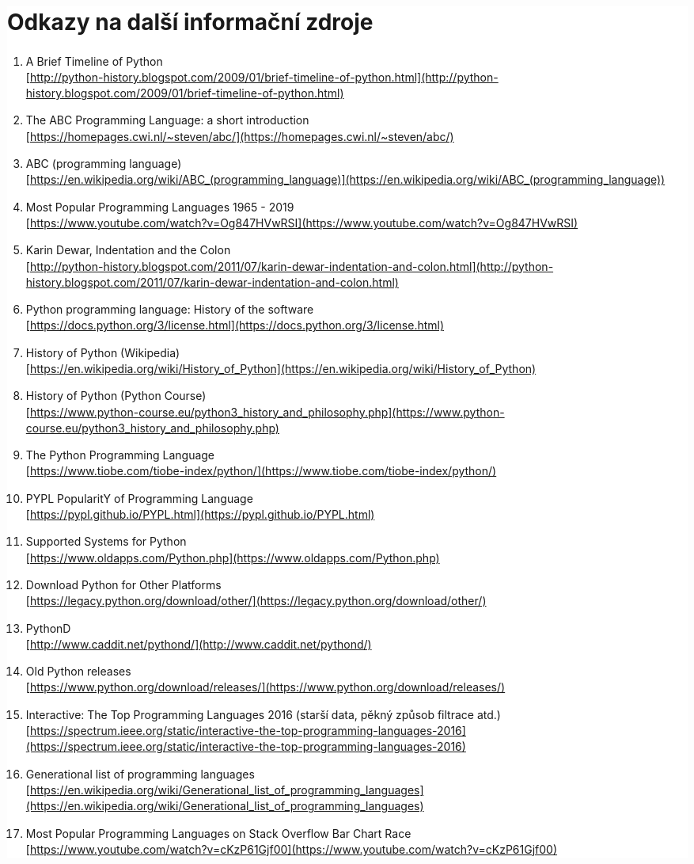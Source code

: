 # Odkazy na další informační zdroje

1. A Brief Timeline of Python \
[http://python-history.blogspot.com/2009/01/brief-timeline-of-python.html](http://python-history.blogspot.com/2009/01/brief-timeline-of-python.html)

1. The ABC Programming Language: a short introduction \
[https://homepages.cwi.nl/~steven/abc/](https://homepages.cwi.nl/~steven/abc/)

1. ABC (programming language) \
[https://en.wikipedia.org/wiki/ABC_(programming_language)](https://en.wikipedia.org/wiki/ABC_(programming_language))

1. Most Popular Programming Languages 1965 - 2019 \
[https://www.youtube.com/watch?v=Og847HVwRSI](https://www.youtube.com/watch?v=Og847HVwRSI)

1. Karin Dewar, Indentation and the Colon \
[http://python-history.blogspot.com/2011/07/karin-dewar-indentation-and-colon.html](http://python-history.blogspot.com/2011/07/karin-dewar-indentation-and-colon.html)

1. Python programming language: History of the software \
[https://docs.python.org/3/license.html](https://docs.python.org/3/license.html)

1. History of Python (Wikipedia) \
[https://en.wikipedia.org/wiki/History_of_Python](https://en.wikipedia.org/wiki/History_of_Python)

1. History of Python (Python Course) \
[https://www.python-course.eu/python3_history_and_philosophy.php](https://www.python-course.eu/python3_history_and_philosophy.php)

1. The Python Programming Language \
[https://www.tiobe.com/tiobe-index/python/](https://www.tiobe.com/tiobe-index/python/)

1. PYPL PopularitY of Programming Language \
[https://pypl.github.io/PYPL.html](https://pypl.github.io/PYPL.html)

1. Supported Systems for Python \
[https://www.oldapps.com/Python.php](https://www.oldapps.com/Python.php)

1. Download Python for Other Platforms \
[https://legacy.python.org/download/other/](https://legacy.python.org/download/other/)

1. PythonD \
[http://www.caddit.net/pythond/](http://www.caddit.net/pythond/)

1. Old Python releases \
[https://www.python.org/download/releases/](https://www.python.org/download/releases/)

1. Interactive: The Top Programming Languages 2016 (starší data, pěkný způsob filtrace atd.) \
[https://spectrum.ieee.org/static/interactive-the-top-programming-languages-2016](https://spectrum.ieee.org/static/interactive-the-top-programming-languages-2016)

1. Generational list of programming languages \
[https://en.wikipedia.org/wiki/Generational_list_of_programming_languages](https://en.wikipedia.org/wiki/Generational_list_of_programming_languages)

1. Most Popular Programming Languages on Stack Overflow Bar Chart Race \
[https://www.youtube.com/watch?v=cKzP61Gjf00](https://www.youtube.com/watch?v=cKzP61Gjf00)
